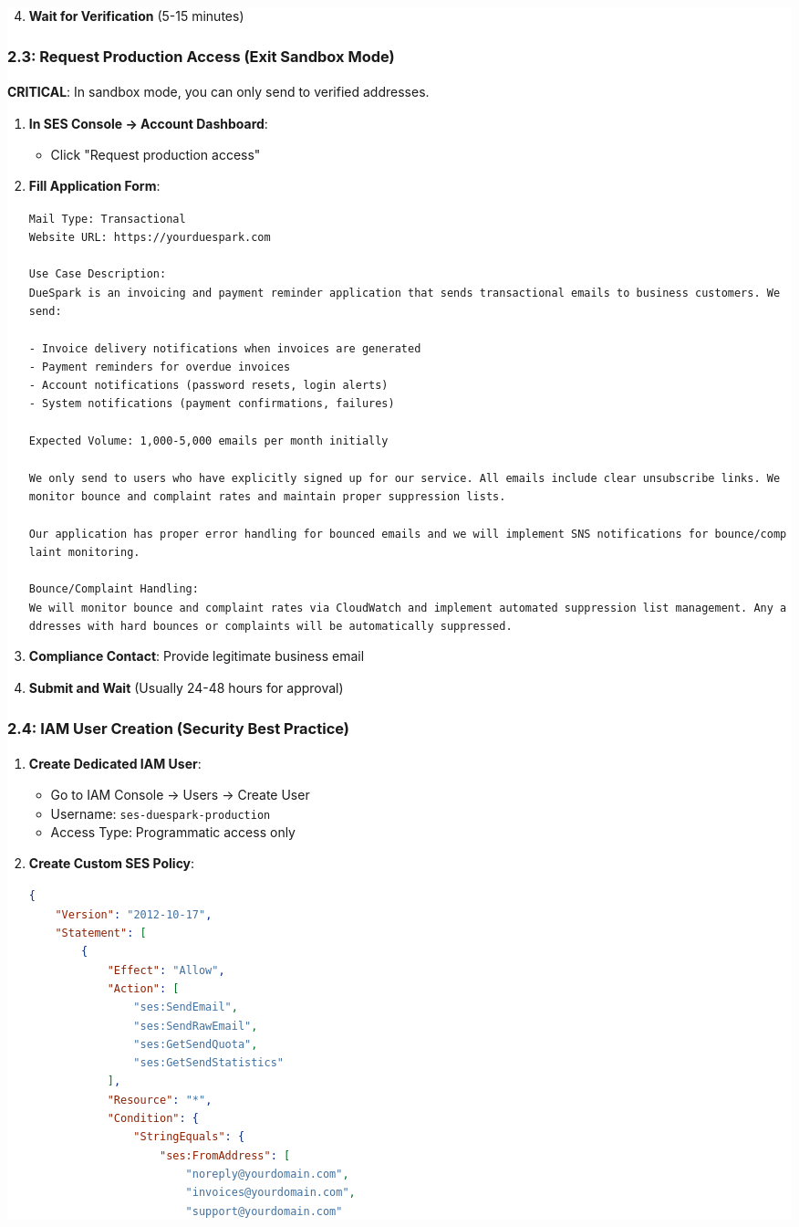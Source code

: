 4. **Wait for Verification** (5-15 minutes)

### 2.3: Request Production Access (Exit Sandbox Mode)

**CRITICAL**: In sandbox mode, you can only send to verified addresses.

1. **In SES Console → Account Dashboard**:
   - Click "Request production access"

2. **Fill Application Form**:
   ```
   Mail Type: Transactional
   Website URL: https://yourduespark.com

   Use Case Description:
   DueSpark is an invoicing and payment reminder application that sends transactional emails to business customers. We send:

   - Invoice delivery notifications when invoices are generated
   - Payment reminders for overdue invoices
   - Account notifications (password resets, login alerts)
   - System notifications (payment confirmations, failures)

   Expected Volume: 1,000-5,000 emails per month initially

   We only send to users who have explicitly signed up for our service. All emails include clear unsubscribe links. We monitor bounce and complaint rates and maintain proper suppression lists.

   Our application has proper error handling for bounced emails and we will implement SNS notifications for bounce/complaint monitoring.

   Bounce/Complaint Handling:
   We will monitor bounce and complaint rates via CloudWatch and implement automated suppression list management. Any addresses with hard bounces or complaints will be automatically suppressed.
   ```

3. **Compliance Contact**: Provide legitimate business email

4. **Submit and Wait** (Usually 24-48 hours for approval)

### 2.4: IAM User Creation (Security Best Practice)

1. **Create Dedicated IAM User**:
   - Go to IAM Console → Users → Create User
   - Username: `ses-duespark-production`
   - Access Type: Programmatic access only

2. **Create Custom SES Policy**:
   ```json
   {
       "Version": "2012-10-17",
       "Statement": [
           {
               "Effect": "Allow",
               "Action": [
                   "ses:SendEmail",
                   "ses:SendRawEmail",
                   "ses:GetSendQuota",
                   "ses:GetSendStatistics"
               ],
               "Resource": "*",
               "Condition": {
                   "StringEquals": {
                       "ses:FromAddress": [
                           "noreply@yourdomain.com",
                           "invoices@yourdomain.com",
                           "support@yourdomain.com"
   ```